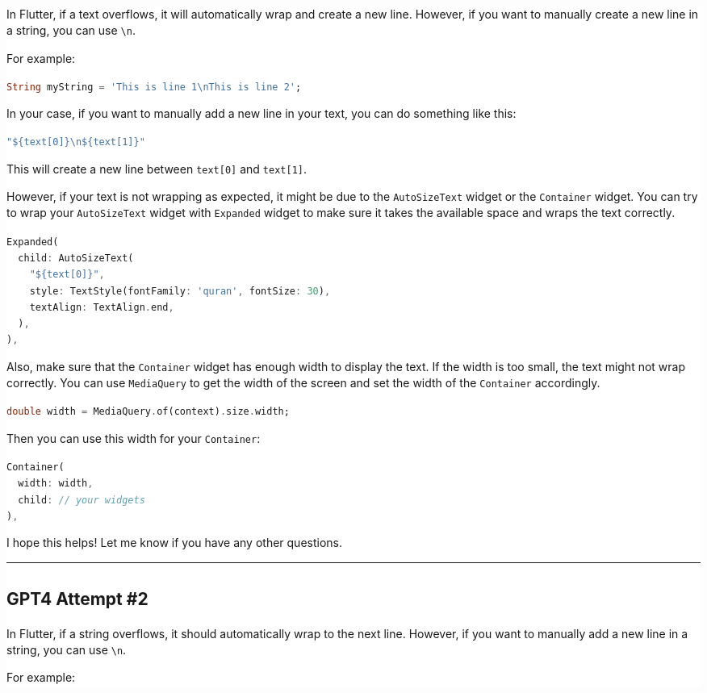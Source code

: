 In Flutter, if a text overflows, it will automatically wrap and create a new line. However, if you want to manually create a new line in a string, you can use `\n`.

For example:

```dart
String myString = 'This is line 1\nThis is line 2';
```

In your case, if you want to manually add a new line in your text, you can do something like this:

```dart
"${text[0]}\n${text[1]}"
```

This will create a new line between `text[0]` and `text[1]`.

However, if your text is not wrapping as expected, it might be due to the `AutoSizeText` widget or the `Container` widget. You can try to wrap your `AutoSizeText` widget with `Expanded` widget to make sure it takes the available space and wraps the text correctly.

```dart
Expanded(
  child: AutoSizeText(
    "${text[0]}",
    style: TextStyle(fontFamily: 'quran', fontSize: 30),
    textAlign: TextAlign.end,
  ),
),
```

Also, make sure that the `Container` widget has enough width to display the text. If the width is too small, the text might not wrap correctly. You can use `MediaQuery` to get the width of the screen and set the width of the `Container` accordingly.

```dart
double width = MediaQuery.of(context).size.width;
```

Then you can use this width for your `Container`:

```dart
Container(
  width: width,
  child: // your widgets
),
```

I hope this helps! Let me know if you have any other questions.

--------

## GPT4 Attempt \#2

In Flutter, if a string overflows, it should automatically wrap to the next line. However, if you want to manually add a new line in a string, you can use `\n`.

For example:
